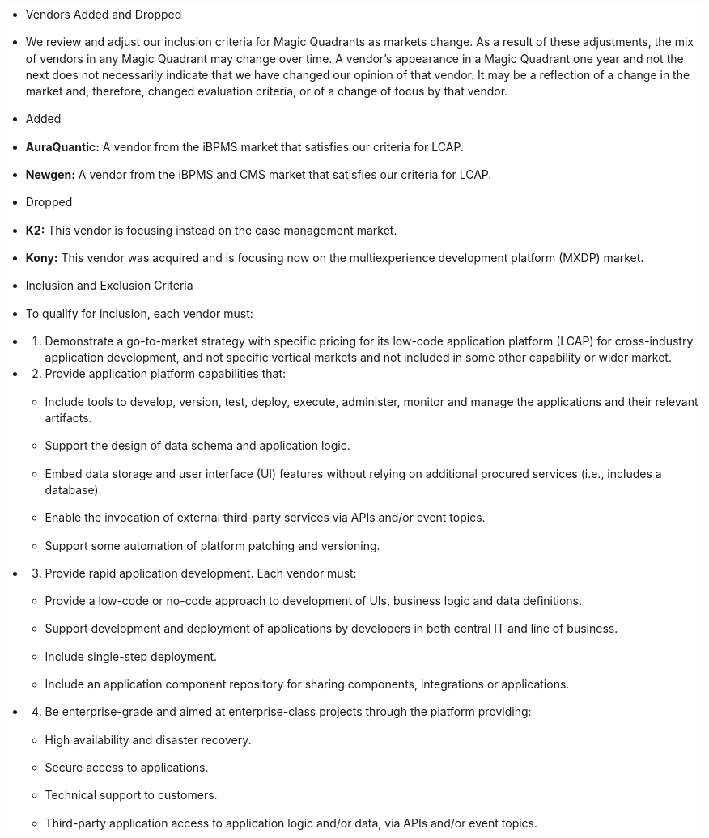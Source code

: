 - Vendors Added and Dropped

- We review and adjust our inclusion criteria for Magic Quadrants as markets change. As a result of these adjustments, the mix of vendors in any Magic Quadrant may change over time. A vendor’s appearance in a Magic Quadrant one year and not the next does not necessarily indicate that we have changed our opinion of that vendor. It may be a reflection of a change in the market and, therefore, changed evaluation criteria, or of a change of focus by that vendor.

- Added

- **AuraQuantic:** A vendor from the iBPMS market that satisfies our criteria for LCAP.

- **Newgen:** A vendor from the iBPMS and CMS market that satisfies our criteria for LCAP.

- Dropped

- **K2:** This vendor is focusing instead on the case management market.

- **Kony:** This vendor was acquired and is focusing now on the multiexperience development platform (MXDP) market.

- Inclusion and Exclusion Criteria

- To qualify for inclusion, each vendor must:

- 1.  Demonstrate a go-to-market strategy with specific pricing for its low-code application platform (LCAP) for cross-industry application development, and not specific vertical markets and not included in some other capability or wider market.

- 2.  Provide application platform capabilities that:
	 - Include tools to develop, version, test, deploy, execute, administer, monitor and manage the applications and their relevant artifacts.

	 - Support the design of data schema and application logic.

	 - Embed data storage and user interface (UI) features without relying on additional procured services (i.e., includes a database).

	 - Enable the invocation of external third-party services via APIs and/or event topics.

	 - Support some automation of platform patching and versioning.

- 3.  Provide rapid application development. Each vendor must:
	 - Provide a low-code or no-code approach to development of UIs, business logic and data definitions.

	 - Support development and deployment of applications by developers in both central IT and line of business.

	 - Include single-step deployment.

	 - Include an application component repository for sharing components, integrations or applications.

- 4.  Be enterprise-grade and aimed at enterprise-class projects through the platform providing:
	 - High availability and disaster recovery.

	 - Secure access to applications.

	 - Technical support to customers.

	 - Third-party application access to application logic and/or data, via APIs and/or event topics.
